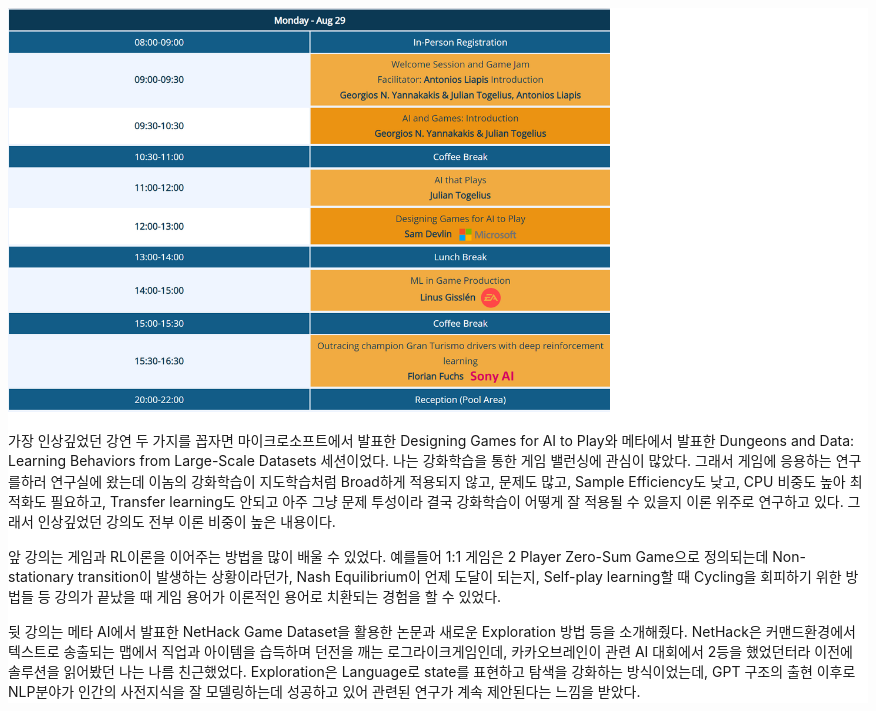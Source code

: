 <img src = "..\..\assets\img\GameAI\GameAIMonday.png"
 width="70%" />
</p>

가장 인상깊었던 강연 두 가지를 꼽자면 마이크로소프트에서 발표한 Designing Games for AI to Play와 메타에서 발표한 Dungeons and Data: Learning Behaviors from Large-Scale Datasets 세션이었다. 나는 강화학습을 통한 게임 밸런싱에 관심이 많았다. 그래서 게임에 응용하는 연구를하러 연구실에 왔는데 이놈의 강화학습이 지도학습처럼 Broad하게 적용되지 않고, 문제도 많고, Sample Efficiency도 낮고, CPU 비중도 높아 최적화도 필요하고, Transfer learning도 안되고 아주 그냥 문제 투성이라 결국 강화학습이 어떻게 잘 적용될 수 있을지 이론 위주로 연구하고 있다. 그래서 인상깊었던 강의도 전부 이론 비중이 높은 내용이다.

앞 강의는 게임과 RL이론을 이어주는 방법을 많이 배울 수 있었다. 예를들어 1:1 게임은 2 Player Zero-Sum Game으로 정의되는데 Non-stationary transition이 발생하는 상황이라던가, Nash Equilibrium이 언제 도달이 되는지, Self-play learning할 때 Cycling을 회피하기 위한 방법들 등 강의가 끝났을 때 게임 용어가 이론적인 용어로  치환되는 경험을 할 수 있었다. 

뒷 강의는 메타 AI에서 발표한 NetHack Game Dataset을 활용한 논문과 새로운 Exploration 방법 등을 소개해줬다. NetHack은 커맨드환경에서 텍스트로 송출되는 맵에서 직업과 아이템을 습득하며 던전을 깨는 로그라이크게임인데, 카카오브레인이 관련 AI 대회에서 2등을 했었던터라 이전에 솔루션을 읽어봤던 나는 나름 친근했었다. Exploration은 Language로 state를 표현하고 탐색을 강화하는 방식이었는데, GPT 구조의 출현 이후로 NLP분야가 인간의 사전지식을 잘 모델링하는데 성공하고 있어 관련된 연구가 계속 제안된다는 느낌을 받았다.



<p align="center">